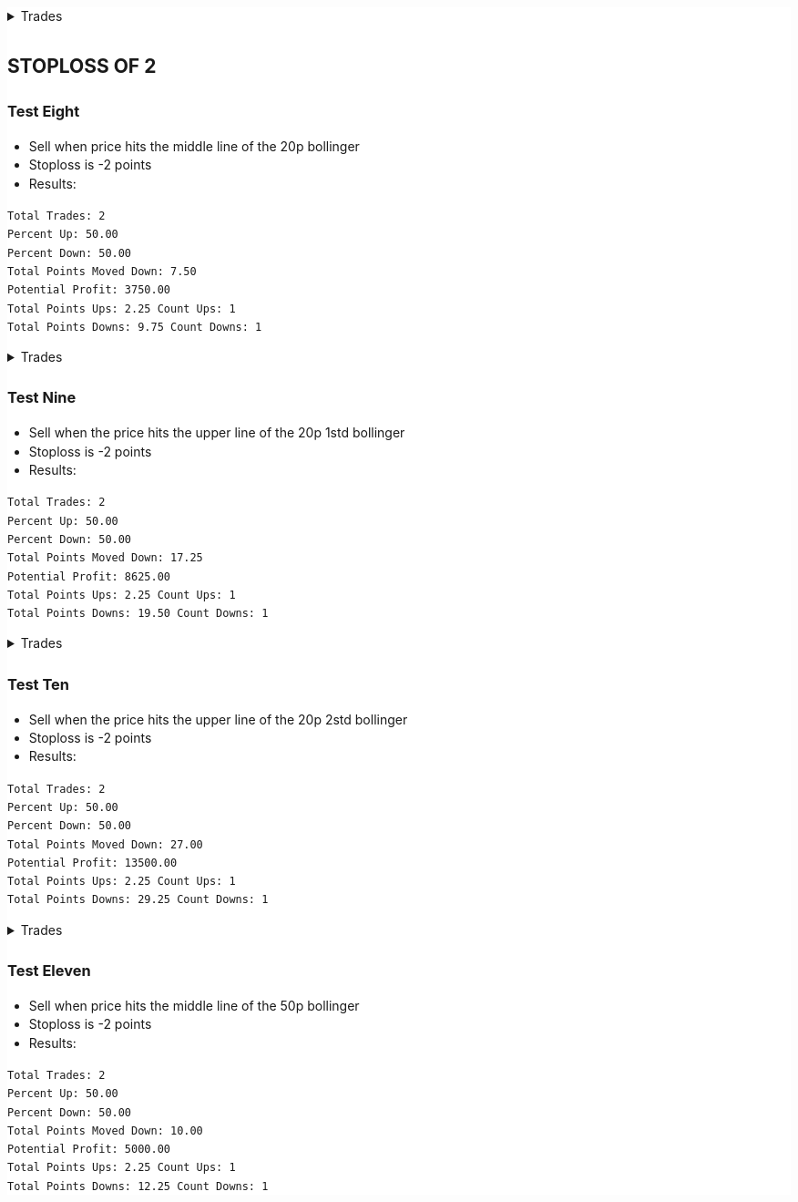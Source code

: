 <details><summary>Trades</summary></details>

## STOPLOSS OF 2

### Test Eight
* Sell when price hits the middle line of the 20p bollinger
* Stoploss is -2 points
* Results:
```
Total Trades: 2
Percent Up: 50.00
Percent Down: 50.00
Total Points Moved Down: 7.50
Potential Profit: 3750.00
Total Points Ups: 2.25 Count Ups: 1
Total Points Downs: 9.75 Count Downs: 1
```

<details><summary>Trades</summary></details>

### Test Nine
* Sell when the price hits the upper line of the 20p 1std bollinger
* Stoploss is -2 points
* Results:
```
Total Trades: 2
Percent Up: 50.00
Percent Down: 50.00
Total Points Moved Down: 17.25
Potential Profit: 8625.00
Total Points Ups: 2.25 Count Ups: 1
Total Points Downs: 19.50 Count Downs: 1
```

<details><summary>Trades</summary></details>

### Test Ten
* Sell when the price hits the upper line of the 20p 2std bollinger
* Stoploss is -2 points
* Results:
```
Total Trades: 2
Percent Up: 50.00
Percent Down: 50.00
Total Points Moved Down: 27.00
Potential Profit: 13500.00
Total Points Ups: 2.25 Count Ups: 1
Total Points Downs: 29.25 Count Downs: 1
```

<details><summary>Trades</summary></details>

### Test Eleven
* Sell when price hits the middle line of the 50p bollinger
* Stoploss is -2 points
* Results:
```
Total Trades: 2
Percent Up: 50.00
Percent Down: 50.00
Total Points Moved Down: 10.00
Potential Profit: 5000.00
Total Points Ups: 2.25 Count Ups: 1
Total Points Downs: 12.25 Count Downs: 1
```
